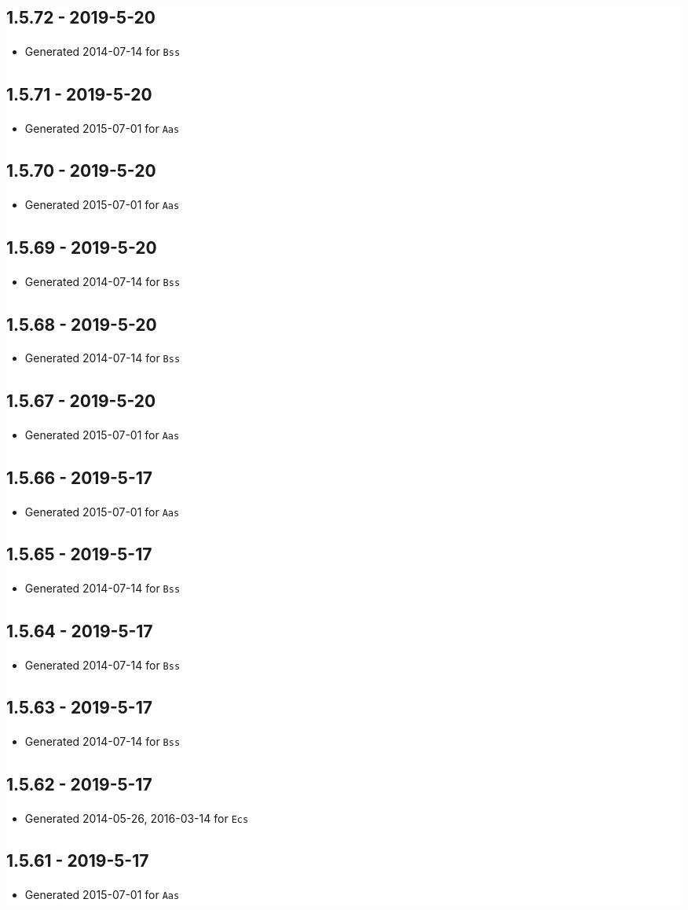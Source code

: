 
## 1.5.72 - 2019-5-20
- Generated 2014-07-14 for `Bss`


## 1.5.71 - 2019-5-20
- Generated 2015-07-01 for `Aas`


## 1.5.70 - 2019-5-20
- Generated 2015-07-01 for `Aas`


## 1.5.69 - 2019-5-20
- Generated 2014-07-14 for `Bss`


## 1.5.68 - 2019-5-20
- Generated 2014-07-14 for `Bss`


## 1.5.67 - 2019-5-20
- Generated 2015-07-01 for `Aas`


## 1.5.66 - 2019-5-17
- Generated 2015-07-01 for `Aas`


## 1.5.65 - 2019-5-17
- Generated 2014-07-14 for `Bss`


## 1.5.64 - 2019-5-17
- Generated 2014-07-14 for `Bss`


## 1.5.63 - 2019-5-17
- Generated 2014-07-14 for `Bss`


## 1.5.62 - 2019-5-17
- Generated 2014-05-26, 2016-03-14 for `Ecs`


## 1.5.61 - 2019-5-17
- Generated 2015-07-01 for `Aas`

